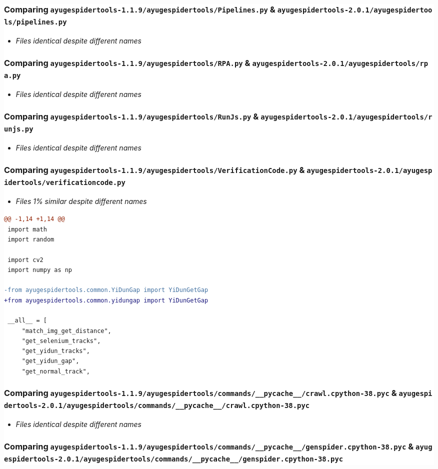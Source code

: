 ### Comparing `ayugespidertools-1.1.9/ayugespidertools/Pipelines.py` & `ayugespidertools-2.0.1/ayugespidertools/pipelines.py`

 * *Files identical despite different names*

### Comparing `ayugespidertools-1.1.9/ayugespidertools/RPA.py` & `ayugespidertools-2.0.1/ayugespidertools/rpa.py`

 * *Files identical despite different names*

### Comparing `ayugespidertools-1.1.9/ayugespidertools/RunJs.py` & `ayugespidertools-2.0.1/ayugespidertools/runjs.py`

 * *Files identical despite different names*

### Comparing `ayugespidertools-1.1.9/ayugespidertools/VerificationCode.py` & `ayugespidertools-2.0.1/ayugespidertools/verificationcode.py`

 * *Files 1% similar despite different names*

```diff
@@ -1,14 +1,14 @@
 import math
 import random
 
 import cv2
 import numpy as np
 
-from ayugespidertools.common.YiDunGap import YiDunGetGap
+from ayugespidertools.common.yidungap import YiDunGetGap
 
 __all__ = [
     "match_img_get_distance",
     "get_selenium_tracks",
     "get_yidun_tracks",
     "get_yidun_gap",
     "get_normal_track",
```

### Comparing `ayugespidertools-1.1.9/ayugespidertools/commands/__pycache__/crawl.cpython-38.pyc` & `ayugespidertools-2.0.1/ayugespidertools/commands/__pycache__/crawl.cpython-38.pyc`

 * *Files identical despite different names*

### Comparing `ayugespidertools-1.1.9/ayugespidertools/commands/__pycache__/genspider.cpython-38.pyc` & `ayugespidertools-2.0.1/ayugespidertools/commands/__pycache__/genspider.cpython-38.pyc`
